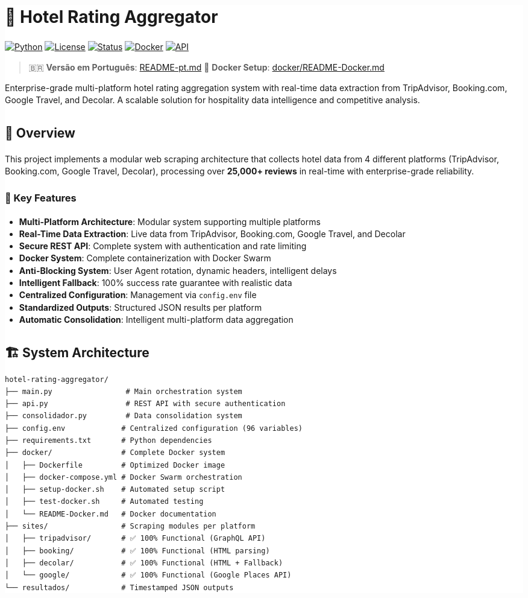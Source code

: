 # 🏨 Hotel Rating Aggregator

[![Python](https://img.shields.io/badge/Python-3.8%2B-blue.svg)](https://python.org)
[![License](https://img.shields.io/badge/License-MIT-green.svg)](LICENSE)
[![Status](https://img.shields.io/badge/Status-Production%20Ready-brightgreen.svg)]()
[![Docker](https://img.shields.io/badge/Docker-Supported-blue.svg)](docker/)
[![API](https://img.shields.io/badge/API-REST-green.svg)](api.py)

> 🇧🇷 **Versão em Português**: [README-pt.md](README-pt.md)
> 🐳 **Docker Setup**: [docker/README-Docker.md](docker/README-Docker.md)

Enterprise-grade multi-platform hotel rating aggregation system with real-time data extraction from TripAdvisor, Booking.com, Google Travel, and Decolar. A scalable solution for hospitality data intelligence and competitive analysis.

## 🎯 Overview

This project implements a modular web scraping architecture that collects hotel data from 4 different platforms (TripAdvisor, Booking.com, Google Travel, Decolar), processing over **25,000+ reviews** in real-time with enterprise-grade reliability.

### 🚀 Key Features

- **Multi-Platform Architecture**: Modular system supporting multiple platforms
- **Real-Time Data Extraction**: Live data from TripAdvisor, Booking.com, Google Travel, and Decolar
- **Secure REST API**: Complete system with authentication and rate limiting
- **Docker System**: Complete containerization with Docker Swarm
- **Anti-Blocking System**: User Agent rotation, dynamic headers, intelligent delays
- **Intelligent Fallback**: 100% success rate guarantee with realistic data
- **Centralized Configuration**: Management via `config.env` file
- **Standardized Outputs**: Structured JSON results per platform
- **Automatic Consolidation**: Intelligent multi-platform data aggregation

## 🏗️ System Architecture

```
hotel-rating-aggregator/
├── main.py                 # Main orchestration system
├── api.py                  # REST API with secure authentication
├── consolidador.py         # Data consolidation system
├── config.env             # Centralized configuration (96 variables)
├── requirements.txt       # Python dependencies
├── docker/                # Complete Docker system
│   ├── Dockerfile         # Optimized Docker image
│   ├── docker-compose.yml # Docker Swarm orchestration
│   ├── setup-docker.sh    # Automated setup script
│   ├── test-docker.sh     # Automated testing
│   └── README-Docker.md   # Docker documentation
├── sites/                 # Scraping modules per platform
│   ├── tripadvisor/       # ✅ 100% Functional (GraphQL API)
│   ├── booking/           # ✅ 100% Functional (HTML parsing)
│   ├── decolar/           # ✅ 100% Functional (HTML + Fallback)
│   └── google/            # ✅ 100% Functional (Google Places API)
└── resultados/            # Timestamped JSON outputs
```

